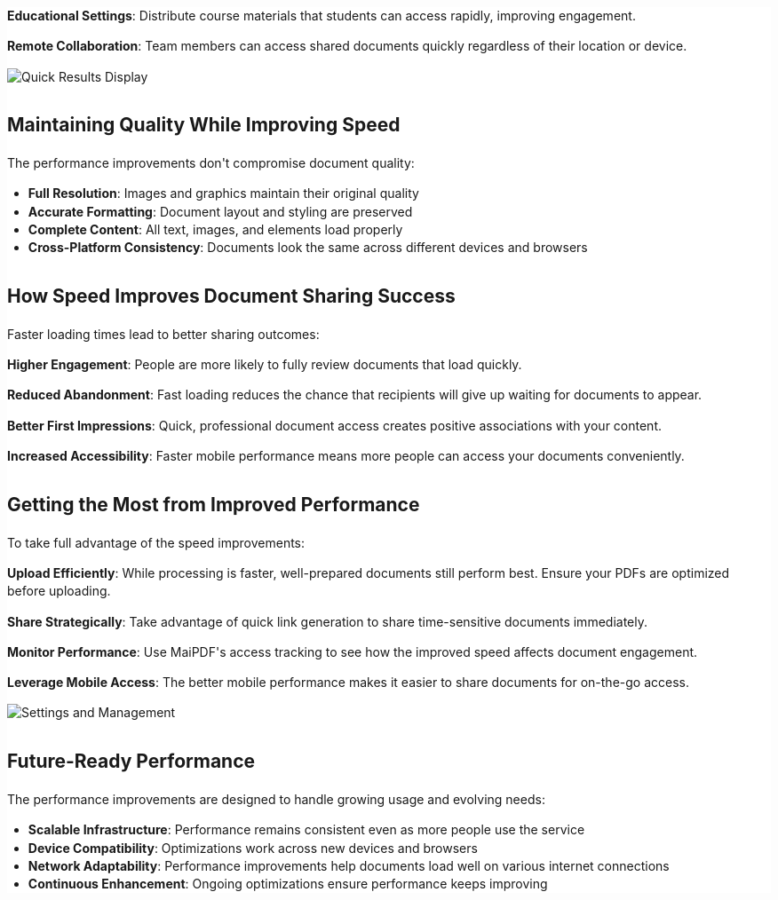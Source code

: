 **Educational Settings**: Distribute course materials that students can access rapidly, improving engagement.

**Remote Collaboration**: Team members can access shared documents quickly regardless of their location or device.

![Quick Results Display](/2025MayMaiPDF/result_link_qr_cloudshare.png)

## Maintaining Quality While Improving Speed

The performance improvements don't compromise document quality:

- **Full Resolution**: Images and graphics maintain their original quality
- **Accurate Formatting**: Document layout and styling are preserved
- **Complete Content**: All text, images, and elements load properly
- **Cross-Platform Consistency**: Documents look the same across different devices and browsers

## How Speed Improves Document Sharing Success

Faster loading times lead to better sharing outcomes:

**Higher Engagement**: People are more likely to fully review documents that load quickly.

**Reduced Abandonment**: Fast loading reduces the chance that recipients will give up waiting for documents to appear.

**Better First Impressions**: Quick, professional document access creates positive associations with your content.

**Increased Accessibility**: Faster mobile performance means more people can access your documents conveniently.

## Getting the Most from Improved Performance

To take full advantage of the speed improvements:

**Upload Efficiently**: While processing is faster, well-prepared documents still perform best. Ensure your PDFs are optimized before uploading.

**Share Strategically**: Take advantage of quick link generation to share time-sensitive documents immediately.

**Monitor Performance**: Use MaiPDF's access tracking to see how the improved speed affects document engagement.

**Leverage Mobile Access**: The better mobile performance makes it easier to share documents for on-the-go access.

![Settings and Management](/2025MayMaiPDF/settings_in_cloudshare.png)

## Future-Ready Performance

The performance improvements are designed to handle growing usage and evolving needs:

- **Scalable Infrastructure**: Performance remains consistent even as more people use the service
- **Device Compatibility**: Optimizations work across new devices and browsers
- **Network Adaptability**: Performance improvements help documents load well on various internet connections
- **Continuous Enhancement**: Ongoing optimizations ensure performance keeps improving
